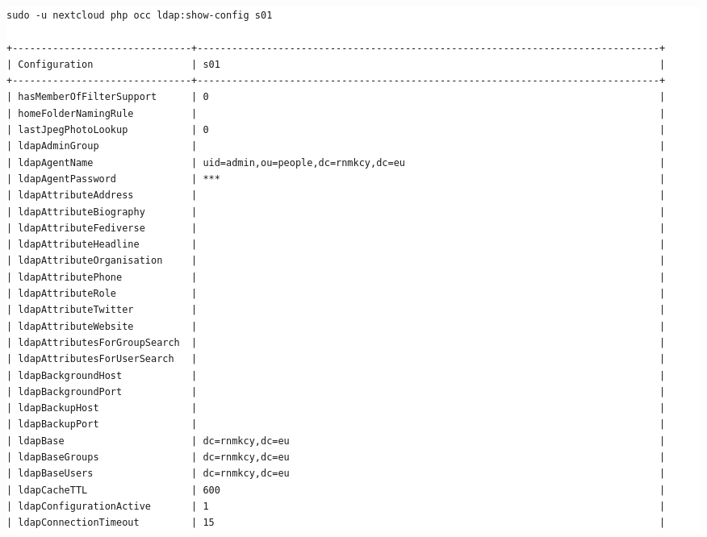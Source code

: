```
sudo -u nextcloud php occ ldap:show-config s01

+-------------------------------+--------------------------------------------------------------------------------+
| Configuration                 | s01                                                                            |
+-------------------------------+--------------------------------------------------------------------------------+
| hasMemberOfFilterSupport      | 0                                                                              |
| homeFolderNamingRule          |                                                                                |
| lastJpegPhotoLookup           | 0                                                                              |
| ldapAdminGroup                |                                                                                |
| ldapAgentName                 | uid=admin,ou=people,dc=rnmkcy,dc=eu                                            |
| ldapAgentPassword             | ***                                                                            |
| ldapAttributeAddress          |                                                                                |
| ldapAttributeBiography        |                                                                                |
| ldapAttributeFediverse        |                                                                                |
| ldapAttributeHeadline         |                                                                                |
| ldapAttributeOrganisation     |                                                                                |
| ldapAttributePhone            |                                                                                |
| ldapAttributeRole             |                                                                                |
| ldapAttributeTwitter          |                                                                                |
| ldapAttributeWebsite          |                                                                                |
| ldapAttributesForGroupSearch  |                                                                                |
| ldapAttributesForUserSearch   |                                                                                |
| ldapBackgroundHost            |                                                                                |
| ldapBackgroundPort            |                                                                                |
| ldapBackupHost                |                                                                                |
| ldapBackupPort                |                                                                                |
| ldapBase                      | dc=rnmkcy,dc=eu                                                                |
| ldapBaseGroups                | dc=rnmkcy,dc=eu                                                                |
| ldapBaseUsers                 | dc=rnmkcy,dc=eu                                                                |
| ldapCacheTTL                  | 600                                                                            |
| ldapConfigurationActive       | 1                                                                              |
| ldapConnectionTimeout         | 15                                                                             |
```